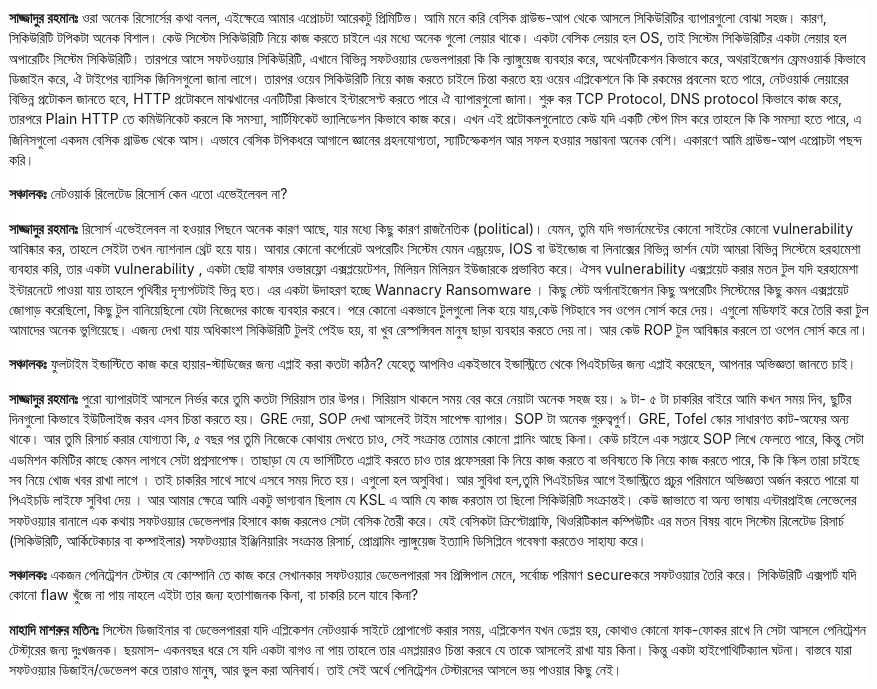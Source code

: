 **সাজ্জাদুর রহমানঃ** ওরা অনেক রিসোর্সের কথা বলল, এইক্ষেত্রে আমার এপ্রোচটা আরেকটু প্রিমিটিভ। আমি মনে করি বেসিক গ্রাউন্ড-আপ থেকে আসলে সিকিউরিটির ব্যাপারগুলো বোঝা সহজ। কারণ, সিকিউরিটি টপিকটা অনেক বিশাল। কেউ সিস্টেম সিকিউরিটি নিয়ে কাজ করতে চাইলে এর মধ্যে অনেক গুলো লেয়ার থাকে। একটা বেসিক লেয়ার হল OS, তাই সিস্টেম সিকিউরিটির একটা লেয়ার হল অপারেটিং সিস্টেম সিকিউরিটি। তারপরে আসে সফটওয়্যার সিকিউরিটি, এখানে বিভিন্ন সফটওয়্যার ডেভলপাররা কি কি ল্যাঙ্গুয়েজ ব্যবহার করে, অথেনটিকেশন কিভাবে করে, অথরাইজেশন ফ্রেমওয়ার্ক কিভাবে ডিজাইন করে, ঐ টাইপের ব্যাসিক জিনিসগুলো জানা লাগে। তারপর ওয়েব সিকিউরিটি নিয়ে কাজ করতে চাইলে চিন্তা করতে হয় ওয়েব এপ্লিকেশনে কি কি রকমের প্রবলেম হতে পারে, নেটওয়ার্ক লেয়ারের বিভিন্ন প্রটোকল জানতে হবে, HTTP প্রটোকলে মাঝখানের এনটিটিরা কিভাবে ইন্টারসেপ্ট করতে পারে ঐ ব্যাপারগুলো জানা। শুরু কর TCP Protocol, DNS protocol কিভাবে কাজ করে, তারপরে Plain HTTP তে কমিউনিকেট করলে কি সমস্যা, সার্টিফিকেট ভ্যালিডেশন কিভাবে কাজ করে। এখন এই প্রটোকলগুলোতে কেউ যদি একটি স্টেপ মিস করে তাহলে কি কি সমস্যা হতে পারে, এ জিনিসগুলো একদম বেসিক গ্রাউন্ড থেকে আস। এভাবে বেসিক টপিকধরে আগালে জ্ঞানের গ্রহনযোগ্যতা, স্যাটিস্ফেকশন আর সফল হওয়ার সম্ভাবনা অনেক বেশি। একারণে আমি গ্রাউন্ড-আপ এপ্রোচটা পছন্দ করি।

**সঞ্চালকঃ** নেটওয়ার্ক রিলেটেড রিসোর্স কেন এতো এভেইলেবল না?

**সাজ্জাদুর রহমানঃ** রিসোর্স এভেইলেবল না হওয়ার পিছনে অনেক কারণ আছে, যার মধ্যে কিছু কারণ রাজনৈতিক (political)। যেমন, তুমি যদি গভার্নমেন্টের কোনো সাইটের কোনো vulnerability আবিষ্কার কর, তাহলে সেইটা তখন ন্যাশনাল থ্রেট হয়ে যায়। আবার কোনো কর্পোরেট অপরেটিং সিস্টেম যেমন এন্ড্রয়েড, IOS বা উইন্ডোজ বা লিনাক্সের বিভিন্ন ভার্শন যেটা আমরা বিভিন্ন সিস্টেমে হরহামেশা ব্যবহার করি, তার একটা vulnerability , একটা ছোট্ট বাফার ওভারফ্লো এক্সপ্লয়েটেশন, মিলিয়ন মিলিয়ন ইউজারকে প্রভাবিত করে। ঐসব vulnerability এক্সপ্লয়েট করার মতন টুল যদি হরহামেশা ইন্টারনেটে পাওয়া যায় তাহলে পৃথিবীর দৃশ্যপটটাই ভিন্ন হত। এর একটা উদাহরণ হচ্ছে Wannacry Ransomware । কিছু স্টেট অর্গানাইজেশন কিছু অপরেটিং সিস্টেমের কিছু কমন এক্সপ্লয়েট জোগাড় করেছিলো, কিছু টুল বানিয়েছিলো যেটা নিজেদের কাজে ব্যবহার করবে। পরে কোনো একভাবে টুলগুলো লিক হয়ে যায়,কেউ গিটহাবে সব ওপেন সোর্স করে দেয়। এগুলো মডিফাই করে তৈরি করা টুল আমাদের অনেক ভুগিয়েছে। এজন্য দেখা যায় অধিকাংশ সিকিউরিটি টুলই পেইড হয়, বা খুব রেস্পন্সিবল মানুষ ছাড়া ব্যবহার করতে দেয় না। আর কেউ ROP টুল আবিষ্কার করলে তা ওপেন সোর্স করে না।

**সঞ্চালকঃ** ফুলটাইম ইন্ডাস্টিতে কাজ করে হায়ার-স্টাডিজের জন্য এপ্লাই করা কতটা কঠিন? যেহেতু আপনিও একইভাবে ইন্ডাস্ট্রিতে থেকে পিএইচডির জন্য এপ্লাই করেছেন, আপনার অভিজ্ঞতা জানতে চাই।

**সাজ্জাদুর রহমানঃ** পুরো ব্যাপারটাই আসলে নির্ভর করে তুমি কতটা সিরিয়াস তার উপর। সিরিয়াস থাকলে সময় বের করে নেয়াটা অনেক সহজ হয়। ৯ টা- ৫ টা চাকরির বাইরে আমি কখন সময় দিব, ছুটির দিনগুলো কিভাবে ইউটিলাইজ করব এসব চিন্তা করতে হয়। GRE দেয়া, SOP দেখা আসলেই টাইম সাপেক্ষ ব্যাপার। SOP টা অনেক গুরুত্বপুর্ণ। GRE, Tofel স্কোর সাধারণত কাট-অফের অন্য থাকে। আর তুমি রিসার্চ করার যোগ্যতা কি, ৫ বছর পর তুমি নিজেকে কোথায় দেখতে চাও, সেই সংক্রান্ত তোমার কোনো প্লানিং আছে কিনা। কেউ চাইলে এক সপ্তাহে SOP লিখে ফেলতে পারে, কিন্তু সেটা এডমিশন কমিটির কাছে কেমন লাগবে সেটা প্রশ্নসাপেক্ষ। তাছাড়া যে যে ভার্সিটিতে এপ্লাই করতে চাও তার প্রফেসররা কি নিয়ে কাজ করতে বা ভবিষ্যতে কি নিয়ে কাজ করতে পারে, কি কি স্কিল তারা চাইছে সব নিয়ে খোজ খবর রাখা লাগে । তাই চাকরির সাথে সাথে এসবে সময় দিতে হয়। এগুলো হল অসুবিধা। আর সুবিধা হল,তুমি পিএইচডির আগে ইন্ডাস্ট্রিতে প্রচুর পরিমানে অভিজ্ঞতা অর্জন করতে পারো যা পিএইচডি লাইফে সুবিধা দেয় । আর আমার ক্ষেত্রে আমি একটু ভাগ্যবান ছিলাম যে KSL এ আমি যে কাজ করতাম তা ছিলো সিকিউরিটি সংক্রান্তই। কেউ জাভাতে বা অন্য ভাষায় এন্টারপ্রাইজ লেভেলের সফটওয়্যার বানালে এক কথায় সফটওয়্যার ডেভেলপার হিসাবে কাজ করলেও সেটা বেসিক তৈরী করে। যেই বেসিকটা ক্রিপ্টোগ্রাফি, থিওরিটিকাল কম্পিউটিং এর মতন বিষয় বাদে সিস্টেম রিলেটেড রিসার্চ (সিকিউরিটি, আর্কিটেকচার বা কম্পাইলার)  সফটওয়্যার ইঞ্জিনিয়ারিং সংক্রান্ত রিসার্চ, প্রোগ্রামিং ল্যাঙ্গুয়েজ ইত্যাদি ডিসিপ্লিনে গবেষণা করতেও সাহায্য করে।

**সঞ্চালকঃ** একজন পেনিট্রেশন টেস্টার যে কোম্পানি তে কাজ করে সেখানকার সফটওয়্যার ডেভেলপাররা সব প্রিন্সিপাল মেনে, সর্বোচ্চ পরিমাণ secureকরে সফটওয়্যার তৈরি করে।  সিকিউরিটি এক্সপার্ট যদি কোনো flaw খুঁজে না পায় নাহলে এইটা তার জন্য হতাশাজনক কিনা, বা চাকরি চলে যাবে কিনা?

**মাহাদি মাশরুর মতিনঃ** সিস্টেম ডিজাইনার বা ডেভেলপাররা যদি এপ্লিকেশন নেটওয়ার্ক সাইটে প্রোপাগেট করার সময়, এপ্লিকেশন যখন ডেপ্লয় হয়, কোথাও কোনো ফাক-ফোকর রাখে নি সেটা আসলে পেনিট্রেশন টেস্টা্রের জন্য দুঃখজনক। ছয়মাস- একনবছর ধরে সে যদি একটা বাগও না পায় তাহলে তার এমপ্লয়ারও চিন্তা করবে যে তাকে আসলেই রাখা যায় কিনা। কিন্তু একটা হাইপোথিটিক্যাল ঘটনা। বাস্তবে যারা সফটওয়্যার ডিজাইন/ডেভেলপ করে তারাও মানুষ, আর ভুল করা অনিবার্য। তাই সেই অর্থে পেনিট্রেশন টেস্টারদের আসলে ভয় পাওয়ার কিছু নেই।
